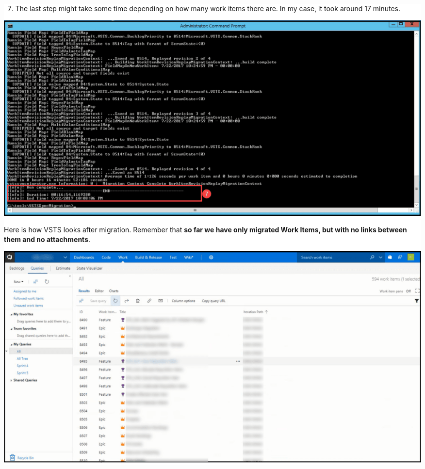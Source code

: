 7. The last step might take some time depending on how many work items there are. In my case, it took around 17 minutes.

![CMD_Mig_WIT_Done](/assets/img/2017/09/CMD_Mig_WIT_Done-1-1024x479.png)

Here is how VSTS looks after migration. Remember that **so far we have only migrated Work Items, but with no links between them and no attachments**.

![Full_Backlog](/assets/img/2017/09/Full_Backlog-2-1024x518.png)
